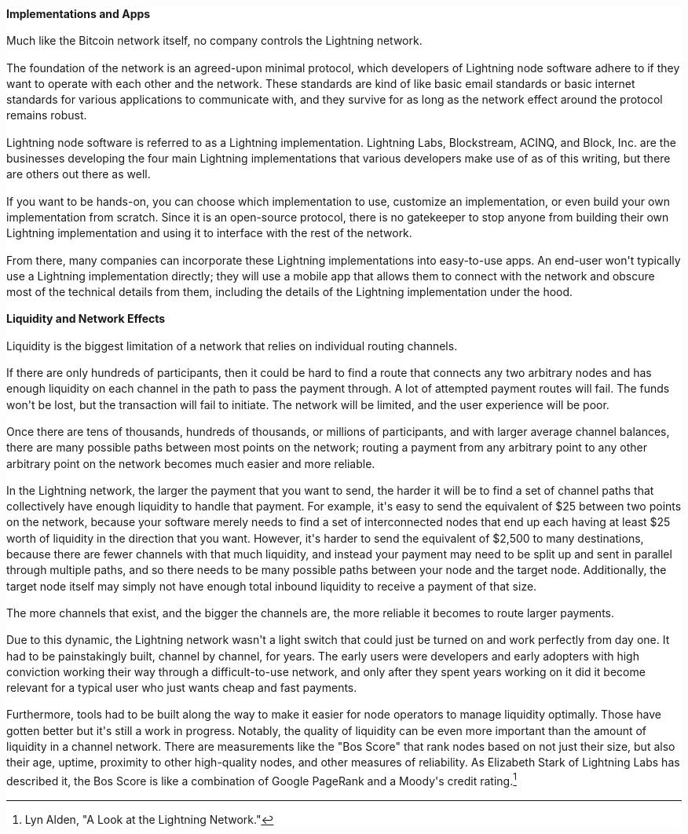**Implementations and Apps**

Much like the Bitcoin network itself, no company controls the Lightning network.

The foundation of the network is an agreed-upon minimal protocol, which developers of Lightning node software adhere to if they want to operate with each other and the network. These standards are kind of like basic email standards or basic internet standards for various applications to communicate with, and they survive for as long as the network effect around the protocol remains robust.

Lightning node software is referred to as a Lightning implementation. Lightning Labs, Blockstream, ACINQ, and Block, Inc. are the businesses developing the four main Lightning implementations that various developers make use of as of this writing, but there are others out there as well.

If you want to be hands-on, you can choose which implementation to use, customize an implementation, or even build your own implementation from scratch. Since it is an open-source protocol, there is no gatekeeper to stop anyone from building their own Lightning implementation and using it to interface with the rest of the network.

From there, many companies can incorporate these Lightning implementations into easy-to-use apps. An end-user won't typically use a Lightning implementation directly; they will use a mobile app that allows them to connect with the network and obscure most of the technical details from them, including the details of the Lightning implementation under the hood.

**Liquidity and Network Effects**

Liquidity is the biggest limitation of a network that relies on individual routing channels.

If there are only hundreds of participants, then it could be hard to find a route that connects any two arbitrary nodes and has enough liquidity on each channel in the path to pass the payment through. A lot of attempted payment routes will fail. The funds won't be lost, but the transaction will fail to initiate. The network will be limited, and the user experience will be poor.

Once there are tens of thousands, hundreds of thousands, or millions of participants, and with larger average channel balances, there are many possible paths between most points on the network; routing a payment from any arbitrary point to any other arbitrary point on the network becomes much easier and more reliable.

In the Lightning network, the larger the payment that you want to send, the harder it will be to find a set of channel paths that collectively have enough liquidity to handle that payment. For example, it's easy to send the equivalent of \$25 between two points on the network, because your software merely needs to find a set of interconnected nodes that end up each having at least \$25 worth of liquidity in the direction that you want. However, it's harder to send the equivalent of \$2,500 to many destinations, because there are fewer channels with that much liquidity, and instead your payment may need to be split up and sent in parallel through multiple paths, and so there needs to be many possible paths between your node and the target node. Additionally, the target node itself may simply not have enough total inbound liquidity to receive a payment of that size.

The more channels that exist, and the bigger the channels are, the more reliable it becomes to route larger payments.

Due to this dynamic, the Lightning network wasn't a light switch that could just be turned on and work perfectly from day one. It had to be painstakingly built, channel by channel, for years. The early users were developers and early adopters with high conviction working their way through a difficult-to-use network, and only after they spent years working on it did it become relevant for a typical user who just wants cheap and fast payments.

Furthermore, tools had to be built along the way to make it easier for node operators to manage liquidity optimally. Those have gotten better but it's still a work in progress. Notably, the quality of liquidity can be even more important than the amount of liquidity in a channel network. There are measurements like the "Bos Score" that rank nodes based on not just their size, but also their age, uptime, proximity to other high-quality nodes, and other measures of reliability. As Elizabeth Stark of Lightning Labs has described it, the Bos Score is like a combination of Google PageRank and a Moody's credit rating.[^350]


[^347]: Joseph Poon and Thaddeus Dryja, "The Bitcoin Lightning Network: DRAFT Version 0.5." See also Poon and Dryja, "The Bitcoin Lightning Network: Scalable Off-Chain Instant Payments," which is often considered the official Lightning white paper.
[^348]: See for instance Lyn Alden, "Analyzing Bitcoin's Network Effect."
[^349]: Bobby Shell, "How Many Transactions Can the Lightning Network Handle?"
[^350]: Lyn Alden, "A Look at the Lightning Network."